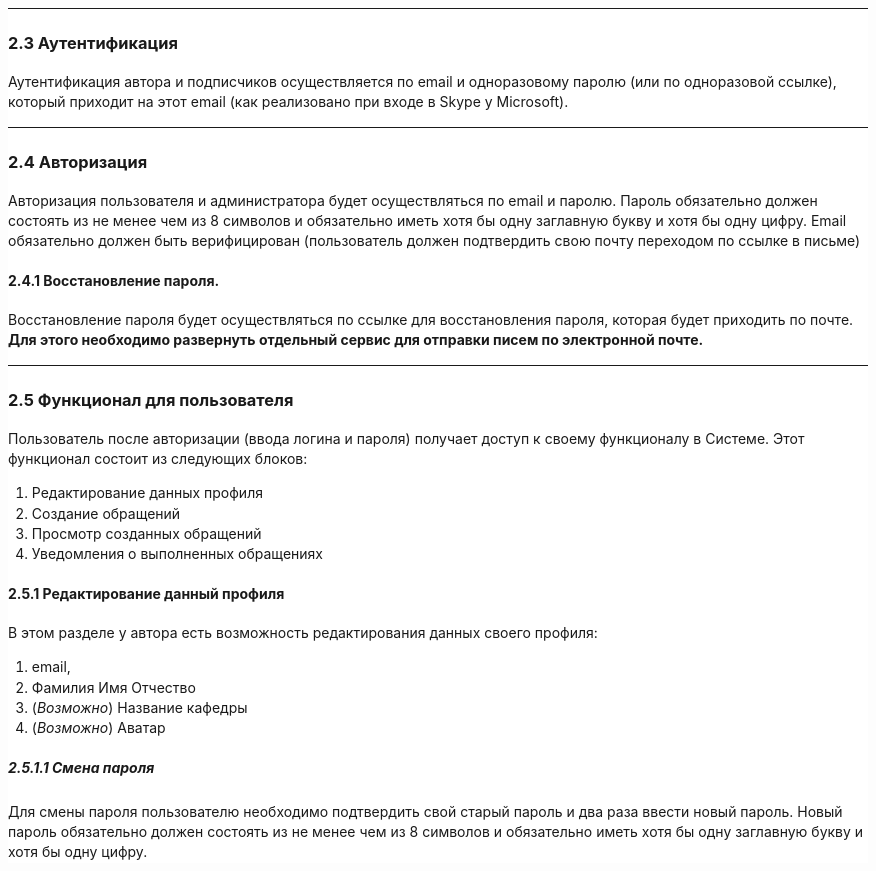 ------------------------------------------------------------------------------------------------------------------------

### 2.3 Аутентификация

Аутентификация автора и подписчиков осуществляется по email и одноразовому паролю (или по одноразовой ссылке), 
который приходит на этот email (как реализовано при входе в Skype у Microsoft).

------------------------------------------------------------------------------------------------------------------------

### 2.4 Авторизация 

Авторизация пользователя и администратора будет осуществляться по email и паролю. Пароль 
обязательно должен состоять из не менее чем из 8 символов и обязательно иметь хотя бы одну заглавную букву и хотя бы 
одну цифру. Email обязательно должен быть верифицирован (пользователь должен подтвердить свою почту переходом по ссылке
в письме)

#### 2.4.1 Восстановление пароля.

Восстановление пароля будет осуществляться по ссылке для восстановления пароля, которая будет приходить по почте. **Для 
этого необходимо развернуть отдельный сервис для отправки писем по электронной почте.**

------------------------------------------------------------------------------------------------------------------------

### 2.5 Функционал для пользователя

Пользователь после авторизации (ввода логина и пароля) получает доступ к своему функционалу в Системе. Этот функционал 
состоит из следующих блоков:

1. Редактирование данных профиля
2. Создание обращений 
3. Просмотр созданных обращений
4. Уведомления о выполненных обращениях

#### 2.5.1 Редактирование данный профиля

В этом разделе у автора есть возможность редактирования данных своего профиля:

1. email, 
2. Фамилия Имя Отчество
3. (_Возможно_) Название кафедры
4. (_Возможно_) Аватар

##### 2.5.1.1 Смена пароля

Для смены пароля пользователю необходимо подтвердить свой старый пароль и два раза ввести новый пароль. Новый пароль 
обязательно должен состоять из не менее чем из 8 символов и обязательно иметь хотя бы одну заглавную букву и хотя бы 
одну цифру.
